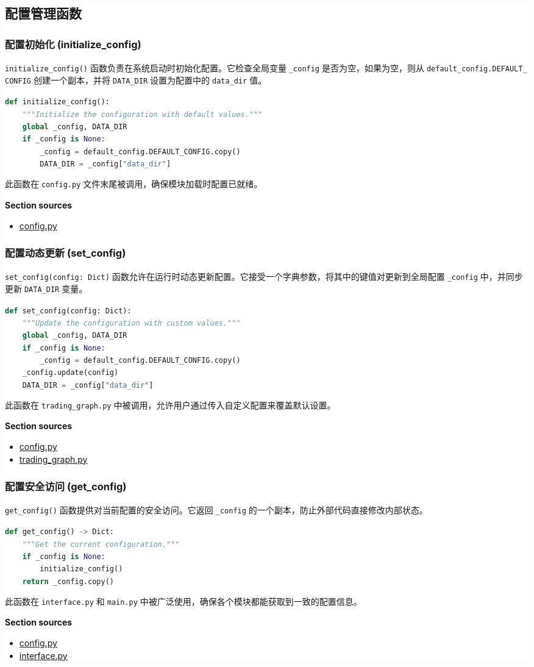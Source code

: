 ## 配置管理函数

### 配置初始化 (initialize_config)

`initialize_config()` 函数负责在系统启动时初始化配置。它检查全局变量 `_config` 是否为空，如果为空，则从 `default_config.DEFAULT_CONFIG` 创建一个副本，并将 `DATA_DIR` 设置为配置中的 `data_dir` 值。

```python
def initialize_config():
    """Initialize the configuration with default values."""
    global _config, DATA_DIR
    if _config is None:
        _config = default_config.DEFAULT_CONFIG.copy()
        DATA_DIR = _config["data_dir"]
```

此函数在 `config.py` 文件末尾被调用，确保模块加载时配置已就绪。

**Section sources**
- [config.py](file://tradingagents/dataflows/config.py#L8-L13)

### 配置动态更新 (set_config)

`set_config(config: Dict)` 函数允许在运行时动态更新配置。它接受一个字典参数，将其中的键值对更新到全局配置 `_config` 中，并同步更新 `DATA_DIR` 变量。

```python
def set_config(config: Dict):
    """Update the configuration with custom values."""
    global _config, DATA_DIR
    if _config is None:
        _config = default_config.DEFAULT_CONFIG.copy()
    _config.update(config)
    DATA_DIR = _config["data_dir"]
```

此函数在 `trading_graph.py` 中被调用，允许用户通过传入自定义配置来覆盖默认设置。

**Section sources**
- [config.py](file://tradingagents/dataflows/config.py#L16-L22)
- [trading_graph.py](file://tradingagents/graph/trading_graph.py#L51)

### 配置安全访问 (get_config)

`get_config()` 函数提供对当前配置的安全访问。它返回 `_config` 的一个副本，防止外部代码直接修改内部状态。

```python
def get_config() -> Dict:
    """Get the current configuration."""
    if _config is None:
        initialize_config()
    return _config.copy()
```

此函数在 `interface.py` 和 `main.py` 中被广泛使用，确保各个模块都能获取到一致的配置信息。

**Section sources**
- [config.py](file://tradingagents/dataflows/config.py#L25-L29)
- [interface.py](file://tradingagents/dataflows/interface.py#L705)
